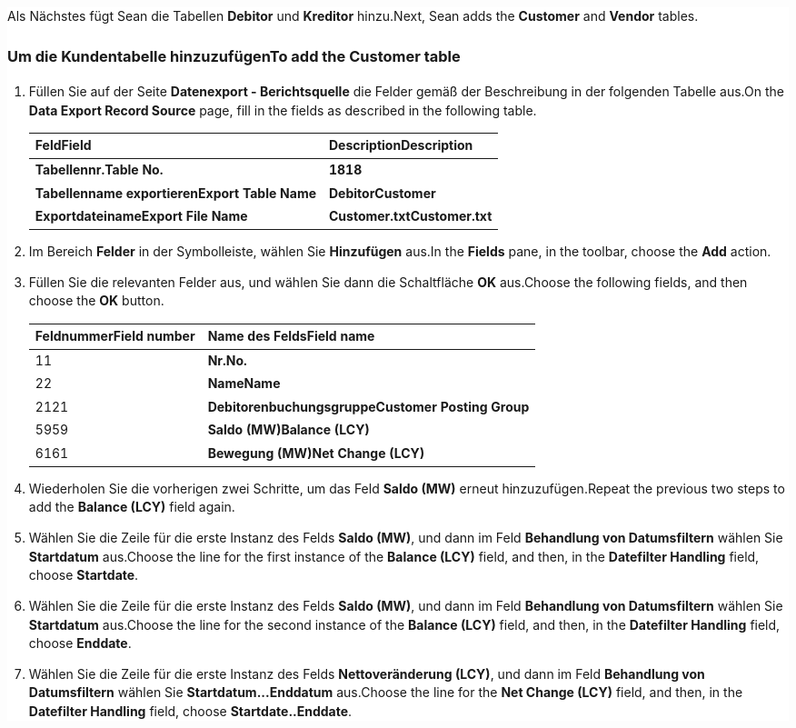 <span data-ttu-id="a5b33-246">Als Nächstes fügt Sean die Tabellen **Debitor** und **Kreditor** hinzu.</span><span class="sxs-lookup"><span data-stu-id="a5b33-246">Next, Sean adds the **Customer** and **Vendor** tables.</span></span>  

### <a name="to-add-the-customer-table"></a><span data-ttu-id="a5b33-247">Um die Kundentabelle hinzuzufügen</span><span class="sxs-lookup"><span data-stu-id="a5b33-247">To add the Customer table</span></span>  

1.  <span data-ttu-id="a5b33-248">Füllen Sie auf der Seite **Datenexport - Berichtsquelle** die Felder gemäß der Beschreibung in der folgenden Tabelle aus.</span><span class="sxs-lookup"><span data-stu-id="a5b33-248">On the **Data Export Record Source** page, fill in the fields as described in the following table.</span></span>  

    |<span data-ttu-id="a5b33-249">Feld</span><span class="sxs-lookup"><span data-stu-id="a5b33-249">Field</span></span>|<span data-ttu-id="a5b33-250">Description</span><span class="sxs-lookup"><span data-stu-id="a5b33-250">Description</span></span>|  
    |---------------------------------|---------------------------------------|  
    |<span data-ttu-id="a5b33-251">**Tabellennr.**</span><span class="sxs-lookup"><span data-stu-id="a5b33-251">**Table No.**</span></span>|<span data-ttu-id="a5b33-252">**18**</span><span class="sxs-lookup"><span data-stu-id="a5b33-252">**18**</span></span>|  
    |<span data-ttu-id="a5b33-253">**Tabellenname exportieren**</span><span class="sxs-lookup"><span data-stu-id="a5b33-253">**Export Table Name**</span></span>|<span data-ttu-id="a5b33-254">**Debitor**</span><span class="sxs-lookup"><span data-stu-id="a5b33-254">**Customer**</span></span>|  
    |<span data-ttu-id="a5b33-255">**Exportdateiname**</span><span class="sxs-lookup"><span data-stu-id="a5b33-255">**Export File Name**</span></span>|<span data-ttu-id="a5b33-256">**Customer.txt**</span><span class="sxs-lookup"><span data-stu-id="a5b33-256">**Customer.txt**</span></span>|  

2.  <span data-ttu-id="a5b33-257">Im Bereich **Felder** in der Symbolleiste, wählen Sie **Hinzufügen** aus.</span><span class="sxs-lookup"><span data-stu-id="a5b33-257">In the **Fields** pane, in the toolbar, choose the **Add** action.</span></span>  
3.  <span data-ttu-id="a5b33-258">Füllen Sie die relevanten Felder aus, und wählen Sie dann die Schaltfläche **OK** aus.</span><span class="sxs-lookup"><span data-stu-id="a5b33-258">Choose the following fields, and then choose the **OK** button.</span></span>  

    |<span data-ttu-id="a5b33-259">Feldnummer</span><span class="sxs-lookup"><span data-stu-id="a5b33-259">Field number</span></span>|<span data-ttu-id="a5b33-260">Name des Felds</span><span class="sxs-lookup"><span data-stu-id="a5b33-260">Field name</span></span>|  
    |------------------|----------------|  
    |<span data-ttu-id="a5b33-261">1</span><span class="sxs-lookup"><span data-stu-id="a5b33-261">1</span></span>|<span data-ttu-id="a5b33-262">**Nr.**</span><span class="sxs-lookup"><span data-stu-id="a5b33-262">**No.**</span></span>|  
    |<span data-ttu-id="a5b33-263">2</span><span class="sxs-lookup"><span data-stu-id="a5b33-263">2</span></span>|<span data-ttu-id="a5b33-264">**Name**</span><span class="sxs-lookup"><span data-stu-id="a5b33-264">**Name**</span></span>|  
    |<span data-ttu-id="a5b33-265">21</span><span class="sxs-lookup"><span data-stu-id="a5b33-265">21</span></span>|<span data-ttu-id="a5b33-266">**Debitorenbuchungsgruppe**</span><span class="sxs-lookup"><span data-stu-id="a5b33-266">**Customer Posting Group**</span></span>|  
    |<span data-ttu-id="a5b33-267">59</span><span class="sxs-lookup"><span data-stu-id="a5b33-267">59</span></span>|<span data-ttu-id="a5b33-268">**Saldo (MW)**</span><span class="sxs-lookup"><span data-stu-id="a5b33-268">**Balance (LCY)**</span></span>|  
    |<span data-ttu-id="a5b33-269">61</span><span class="sxs-lookup"><span data-stu-id="a5b33-269">61</span></span>|<span data-ttu-id="a5b33-270">**Bewegung (MW)**</span><span class="sxs-lookup"><span data-stu-id="a5b33-270">**Net Change (LCY)**</span></span>|  

4.  <span data-ttu-id="a5b33-271">Wiederholen Sie die vorherigen zwei Schritte, um das Feld **Saldo (MW)** erneut hinzuzufügen.</span><span class="sxs-lookup"><span data-stu-id="a5b33-271">Repeat the previous two steps to add the **Balance (LCY)** field again.</span></span>  
5.  <span data-ttu-id="a5b33-272">Wählen Sie die Zeile für die erste Instanz des Felds **Saldo (MW)**, und dann im Feld **Behandlung von Datumsfiltern** wählen Sie **Startdatum** aus.</span><span class="sxs-lookup"><span data-stu-id="a5b33-272">Choose the line for the first instance of the **Balance (LCY)** field, and then, in the **Datefilter Handling** field, choose **Startdate**.</span></span>  
6.  <span data-ttu-id="a5b33-273">Wählen Sie die Zeile für die erste Instanz des Felds **Saldo (MW)**, und dann im Feld **Behandlung von Datumsfiltern** wählen Sie **Startdatum** aus.</span><span class="sxs-lookup"><span data-stu-id="a5b33-273">Choose the line for the second instance of the **Balance (LCY)** field, and then, in the **Datefilter Handling** field, choose **Enddate**.</span></span>  
7.  <span data-ttu-id="a5b33-274">Wählen Sie die Zeile für die erste Instanz des Felds **Nettoveränderung (LCY)**, und dann im Feld **Behandlung von Datumsfiltern** wählen Sie **Startdatum...Enddatum** aus.</span><span class="sxs-lookup"><span data-stu-id="a5b33-274">Choose the line for the **Net Change (LCY)** field, and then, in the **Datefilter Handling** field, choose **Startdate..Enddate**.</span></span>  
